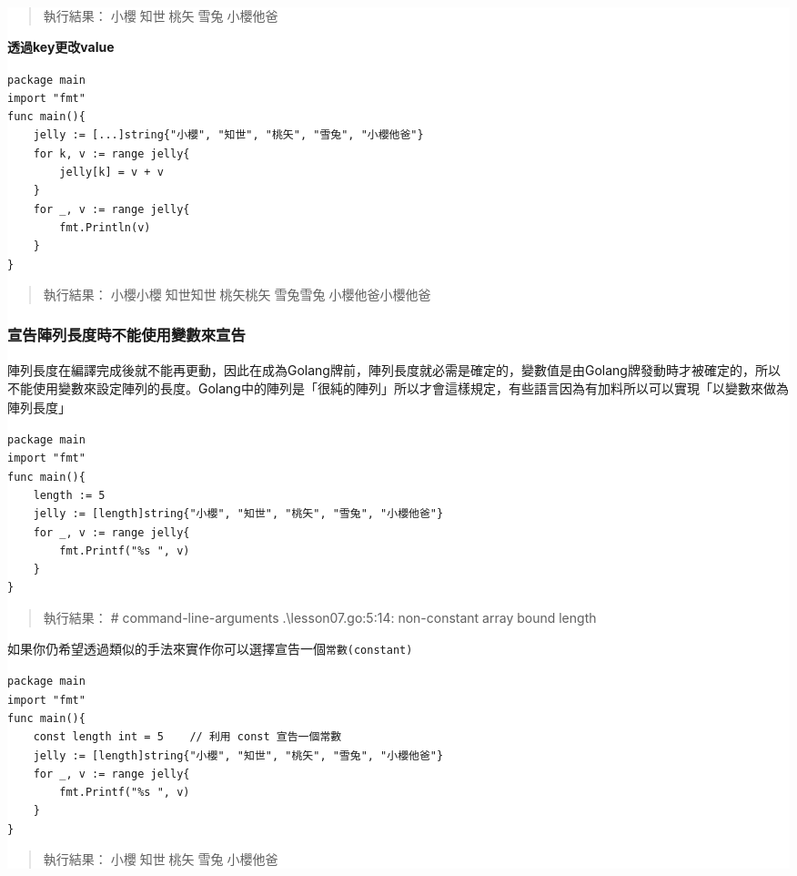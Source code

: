 > 執行結果：
> 小櫻
> 知世
> 桃矢
> 雪兔
> 小櫻他爸
>

**透過key更改value**
```go=
package main
import "fmt"
func main(){
    jelly := [...]string{"小櫻", "知世", "桃矢", "雪兔", "小櫻他爸"}
    for k, v := range jelly{
        jelly[k] = v + v
    }
    for _, v := range jelly{
        fmt.Println(v)
    }
}
```

> 執行結果：
> 小櫻小櫻
> 知世知世
> 桃矢桃矢
> 雪兔雪兔
> 小櫻他爸小櫻他爸
>

### 宣告陣列長度時不能使用變數來宣告

陣列長度在編譯完成後就不能再更動，因此在成為Golang牌前，陣列長度就必需是確定的，變數值是由Golang牌發動時才被確定的，所以不能使用變數來設定陣列的長度。Golang中的陣列是「很純的陣列」所以才會這樣規定，有些語言因為有加料所以可以實現「以變數來做為陣列長度」

```go=
package main
import "fmt"
func main(){
    length := 5
    jelly := [length]string{"小櫻", "知世", "桃矢", "雪兔", "小櫻他爸"}
    for _, v := range jelly{
        fmt.Printf("%s ", v)
    }
}
```

> 執行結果：
> \# command-line-arguments
> .\lesson07.go:5:14: non-constant array bound length

如果你仍希望透過類似的手法來實作你可以選擇宣告一個`常數(constant)`

```go=
package main
import "fmt"
func main(){
    const length int = 5    // 利用 const 宣告一個常數
    jelly := [length]string{"小櫻", "知世", "桃矢", "雪兔", "小櫻他爸"}
    for _, v := range jelly{
        fmt.Printf("%s ", v)
    }
}
```
> 執行結果：
> 小櫻 知世 桃矢 雪兔 小櫻他爸
